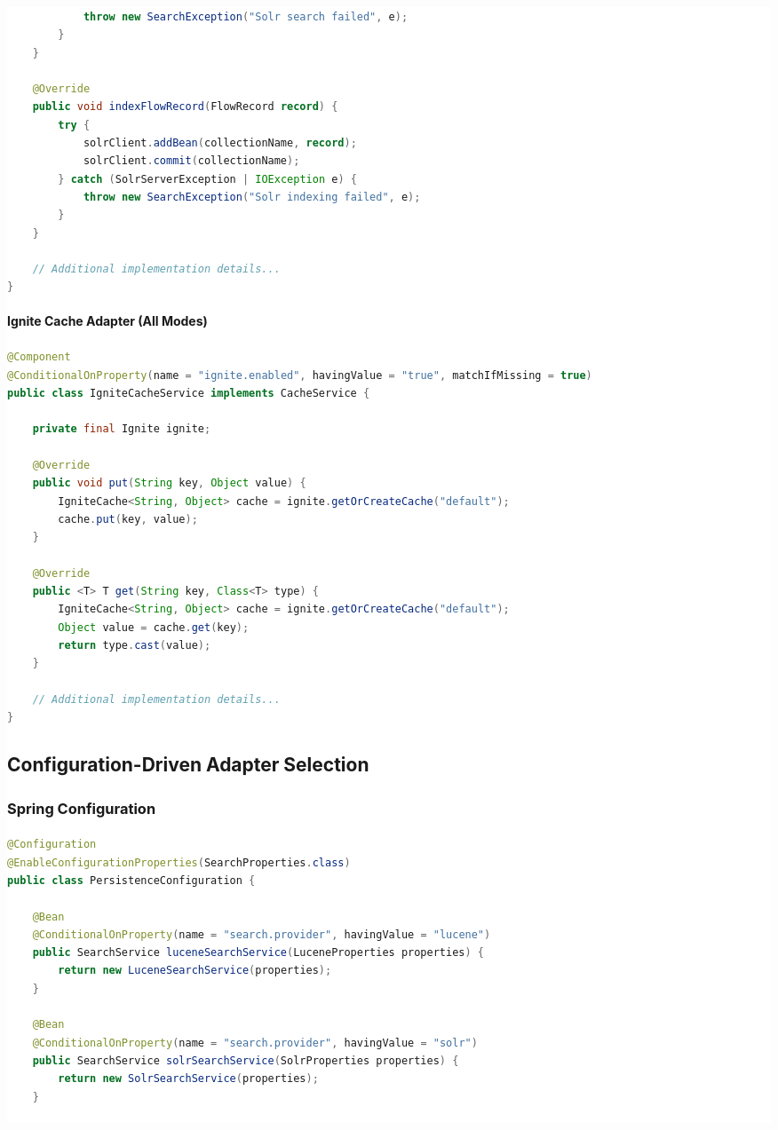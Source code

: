 ```java
            throw new SearchException("Solr search failed", e);
        }
    }
    
    @Override
    public void indexFlowRecord(FlowRecord record) {
        try {
            solrClient.addBean(collectionName, record);
            solrClient.commit(collectionName);
        } catch (SolrServerException | IOException e) {
            throw new SearchException("Solr indexing failed", e);
        }
    }
    
    // Additional implementation details...
}
```

#### **Ignite Cache Adapter** (All Modes)
```java
@Component
@ConditionalOnProperty(name = "ignite.enabled", havingValue = "true", matchIfMissing = true)
public class IgniteCacheService implements CacheService {
    
    private final Ignite ignite;
    
    @Override
    public void put(String key, Object value) {
        IgniteCache<String, Object> cache = ignite.getOrCreateCache("default");
        cache.put(key, value);
    }
    
    @Override
    public <T> T get(String key, Class<T> type) {
        IgniteCache<String, Object> cache = ignite.getOrCreateCache("default");
        Object value = cache.get(key);
        return type.cast(value);
    }
    
    // Additional implementation details...
}
```

## Configuration-Driven Adapter Selection

### Spring Configuration
```java
@Configuration
@EnableConfigurationProperties(SearchProperties.class)
public class PersistenceConfiguration {
    
    @Bean
    @ConditionalOnProperty(name = "search.provider", havingValue = "lucene")
    public SearchService luceneSearchService(LuceneProperties properties) {
        return new LuceneSearchService(properties);
    }
    
    @Bean
    @ConditionalOnProperty(name = "search.provider", havingValue = "solr")
    public SearchService solrSearchService(SolrProperties properties) {
        return new SolrSearchService(properties);
    }
    
```